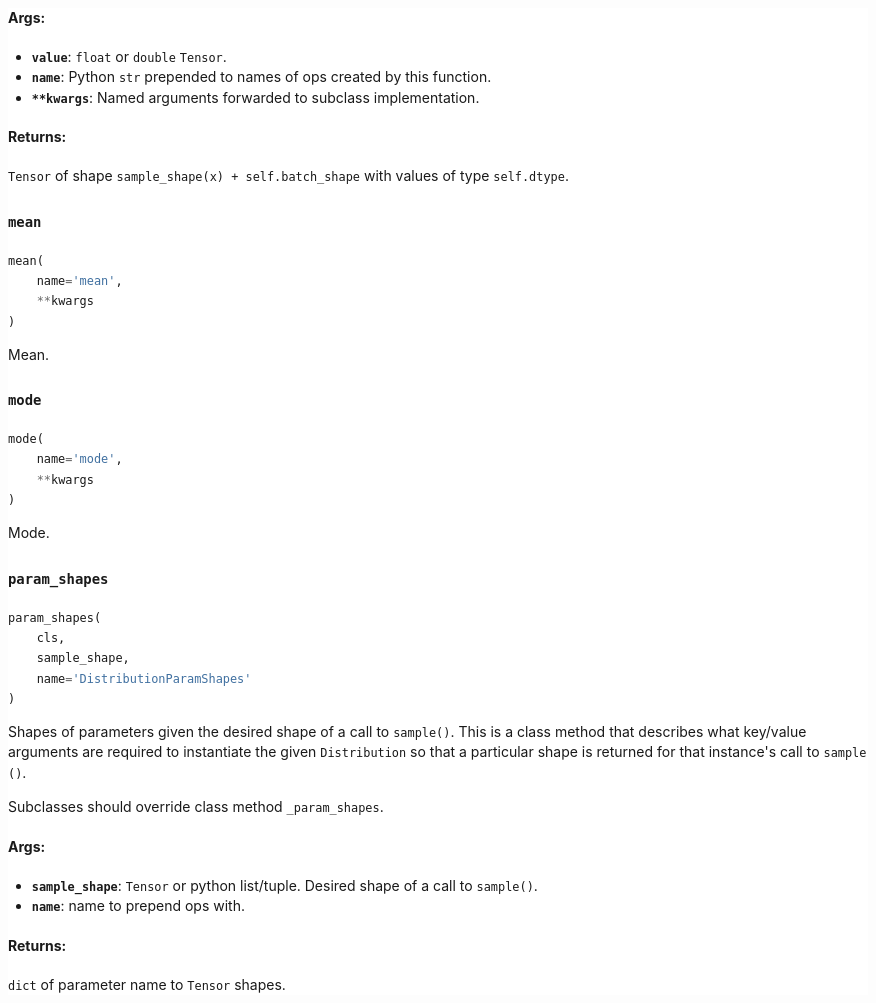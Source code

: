 #### Args:

* <b>`value`</b>: `float` or `double` `Tensor`.
* <b>`name`</b>: Python `str` prepended to names of ops created by this function.
* <b>`**kwargs`</b>: Named arguments forwarded to subclass implementation.


#### Returns:
`Tensor` of shape `sample_shape(x) + self.batch_shape` with values of type
  `self.dtype`.


<h3 id="mean"><code>mean</code></h3>

``` python
mean(
    name='mean',
    **kwargs
)
```

Mean.

<h3 id="mode"><code>mode</code></h3>

``` python
mode(
    name='mode',
    **kwargs
)
```

Mode.

<h3 id="param_shapes"><code>param_shapes</code></h3>

``` python
param_shapes(
    cls,
    sample_shape,
    name='DistributionParamShapes'
)
```

Shapes of parameters given the desired shape of a call to `sample()`.
This is a class method that describes what key/value arguments are required
to instantiate the given `Distribution` so that a particular shape is
returned for that instance's call to `sample()`.

Subclasses should override class method `_param_shapes`.

#### Args:

* <b>`sample_shape`</b>: `Tensor` or python list/tuple. Desired shape of a call to
  `sample()`.
* <b>`name`</b>: name to prepend ops with.


#### Returns:
`dict` of parameter name to `Tensor` shapes.
